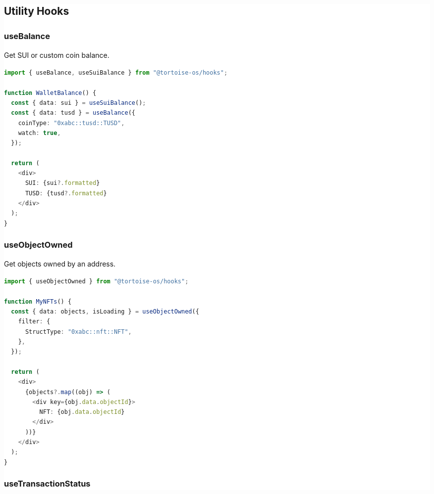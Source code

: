 ## Utility Hooks

### useBalance

Get SUI or custom coin balance.

```typescript
import { useBalance, useSuiBalance } from "@tortoise-os/hooks";

function WalletBalance() {
  const { data: sui } = useSuiBalance();
  const { data: tusd } = useBalance({
    coinType: "0xabc::tusd::TUSD",
    watch: true,
  });

  return (
    <div>
      SUI: {sui?.formatted}
      TUSD: {tusd?.formatted}
    </div>
  );
}
```

### useObjectOwned

Get objects owned by an address.

```typescript
import { useObjectOwned } from "@tortoise-os/hooks";

function MyNFTs() {
  const { data: objects, isLoading } = useObjectOwned({
    filter: {
      StructType: "0xabc::nft::NFT",
    },
  });

  return (
    <div>
      {objects?.map((obj) => (
        <div key={obj.data.objectId}>
          NFT: {obj.data.objectId}
        </div>
      ))}
    </div>
  );
}
```

### useTransactionStatus
